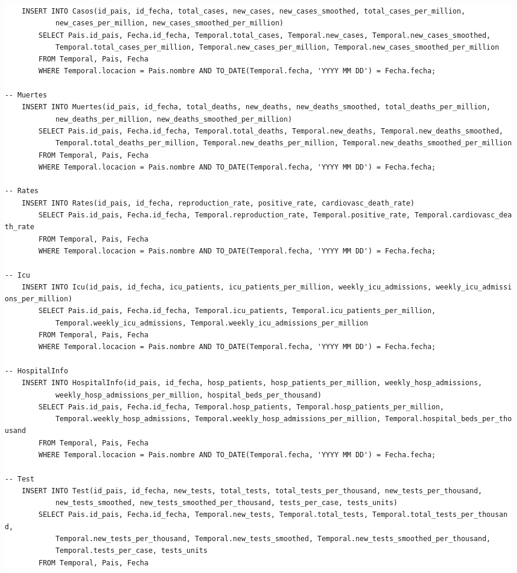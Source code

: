 ```
	INSERT INTO Casos(id_pais, id_fecha, total_cases, new_cases, new_cases_smoothed, total_cases_per_million,
	    	new_cases_per_million, new_cases_smoothed_per_million)
	    SELECT Pais.id_pais, Fecha.id_fecha, Temporal.total_cases, Temporal.new_cases, Temporal.new_cases_smoothed,
	        Temporal.total_cases_per_million, Temporal.new_cases_per_million, Temporal.new_cases_smoothed_per_million
	    FROM Temporal, Pais, Fecha
	    WHERE Temporal.locacion = Pais.nombre AND TO_DATE(Temporal.fecha, 'YYYY MM DD') = Fecha.fecha;

-- Muertes
	INSERT INTO Muertes(id_pais, id_fecha, total_deaths, new_deaths, new_deaths_smoothed, total_deaths_per_million,
	    	new_deaths_per_million, new_deaths_smoothed_per_million)
	    SELECT Pais.id_pais, Fecha.id_fecha, Temporal.total_deaths, Temporal.new_deaths, Temporal.new_deaths_smoothed,
	        Temporal.total_deaths_per_million, Temporal.new_deaths_per_million, Temporal.new_deaths_smoothed_per_million
	    FROM Temporal, Pais, Fecha
	    WHERE Temporal.locacion = Pais.nombre AND TO_DATE(Temporal.fecha, 'YYYY MM DD') = Fecha.fecha;

-- Rates
	INSERT INTO Rates(id_pais, id_fecha, reproduction_rate, positive_rate, cardiovasc_death_rate)
    	SELECT Pais.id_pais, Fecha.id_fecha, Temporal.reproduction_rate, Temporal.positive_rate, Temporal.cardiovasc_death_rate
    	FROM Temporal, Pais, Fecha
    	WHERE Temporal.locacion = Pais.nombre AND TO_DATE(Temporal.fecha, 'YYYY MM DD') = Fecha.fecha;

-- Icu
	INSERT INTO Icu(id_pais, id_fecha, icu_patients, icu_patients_per_million, weekly_icu_admissions, weekly_icu_admissions_per_million)
    	SELECT Pais.id_pais, Fecha.id_fecha, Temporal.icu_patients, Temporal.icu_patients_per_million,
    	    Temporal.weekly_icu_admissions, Temporal.weekly_icu_admissions_per_million
    	FROM Temporal, Pais, Fecha
    	WHERE Temporal.locacion = Pais.nombre AND TO_DATE(Temporal.fecha, 'YYYY MM DD') = Fecha.fecha;

-- HospitalInfo
	INSERT INTO HospitalInfo(id_pais, id_fecha, hosp_patients, hosp_patients_per_million, weekly_hosp_admissions,
    	    weekly_hosp_admissions_per_million, hospital_beds_per_thousand)
    	SELECT Pais.id_pais, Fecha.id_fecha, Temporal.hosp_patients, Temporal.hosp_patients_per_million,
    	    Temporal.weekly_hosp_admissions, Temporal.weekly_hosp_admissions_per_million, Temporal.hospital_beds_per_thousand
    	FROM Temporal, Pais, Fecha
    	WHERE Temporal.locacion = Pais.nombre AND TO_DATE(Temporal.fecha, 'YYYY MM DD') = Fecha.fecha;

-- Test
	INSERT INTO Test(id_pais, id_fecha, new_tests, total_tests, total_tests_per_thousand, new_tests_per_thousand,
	    	new_tests_smoothed, new_tests_smoothed_per_thousand, tests_per_case, tests_units)
    	SELECT Pais.id_pais, Fecha.id_fecha, Temporal.new_tests, Temporal.total_tests, Temporal.total_tests_per_thousand,
    	    Temporal.new_tests_per_thousand, Temporal.new_tests_smoothed, Temporal.new_tests_smoothed_per_thousand,
    	    Temporal.tests_per_case, tests_units
    	FROM Temporal, Pais, Fecha
```